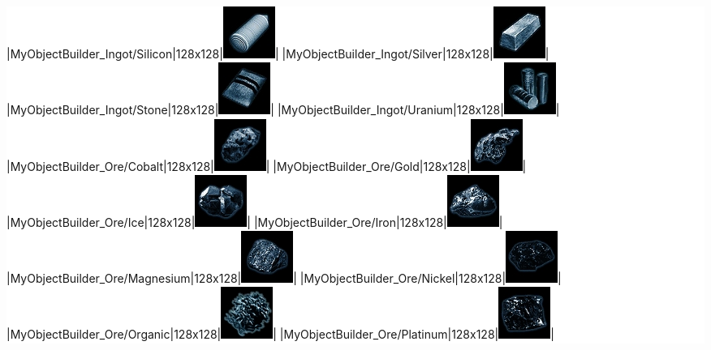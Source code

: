 |MyObjectBuilder_Ingot/Silicon|128x128|![MyObjectBuilder_Ingot/Silicon](images/spritethumb_126.jpg)|
|MyObjectBuilder_Ingot/Silver|128x128|![MyObjectBuilder_Ingot/Silver](images/spritethumb_127.jpg)|
|MyObjectBuilder_Ingot/Stone|128x128|![MyObjectBuilder_Ingot/Stone](images/spritethumb_128.jpg)|
|MyObjectBuilder_Ingot/Uranium|128x128|![MyObjectBuilder_Ingot/Uranium](images/spritethumb_129.jpg)|
|MyObjectBuilder_Ore/Cobalt|128x128|![MyObjectBuilder_Ore/Cobalt](images/spritethumb_130.jpg)|
|MyObjectBuilder_Ore/Gold|128x128|![MyObjectBuilder_Ore/Gold](images/spritethumb_131.jpg)|
|MyObjectBuilder_Ore/Ice|128x128|![MyObjectBuilder_Ore/Ice](images/spritethumb_132.jpg)|
|MyObjectBuilder_Ore/Iron|128x128|![MyObjectBuilder_Ore/Iron](images/spritethumb_133.jpg)|
|MyObjectBuilder_Ore/Magnesium|128x128|![MyObjectBuilder_Ore/Magnesium](images/spritethumb_134.jpg)|
|MyObjectBuilder_Ore/Nickel|128x128|![MyObjectBuilder_Ore/Nickel](images/spritethumb_135.jpg)|
|MyObjectBuilder_Ore/Organic|128x128|![MyObjectBuilder_Ore/Organic](images/spritethumb_136.jpg)|
|MyObjectBuilder_Ore/Platinum|128x128|![MyObjectBuilder_Ore/Platinum](images/spritethumb_137.jpg)|
